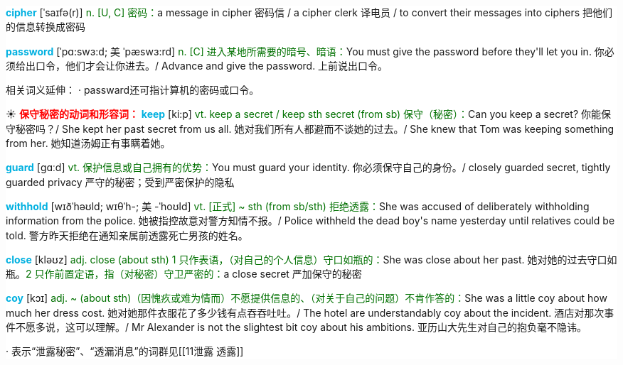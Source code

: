 <font color="sky blue">**cipher**</font> [ˈsaɪfə(r)]
<font color="rgb(227, 108, 9)">n. [U, C] 密码：</font>a message in cipher 密码信 / a cipher clerk 译电员 / to convert their messages into ciphers 把他们的信息转换成密码
           
<font color="sky blue">**password**</font> [ˈpɑ:swɜ:d; 美 ˈpæswɜ:rd]
<font color="rgb(227, 108, 9)">n. [C] 进入某地所需要的暗号、暗语：</font>You must give the password before they'll let you in. 你必须给出口令，他们才会让你进去。/ Advance and give the password. 上前说出口令。

相关词义延伸：
· passward还可指计算机的密码或口令。

☀ <font color="red">**保守秘密的动词和形容词：**</font>
<font color="sky blue">**keep**</font> [ki:p] 
<font color="rgb(227, 108, 9)">vt. keep a secret / keep sth secret (from sb) 保守（秘密）：</font>Can you keep a secret? 你能保守秘密吗？/ She kept her past secret from us all. 她对我们所有人都避而不谈她的过去。/ She knew that Tom was keeping something from her. 她知道汤姆正有事瞒着她。

<font color="sky blue">**guard**</font> [ɡɑːd] 
<font color="rgb(227, 108, 9)">vt. 保护信息或自己拥有的优势：</font>You must guard your identity. 你必须保守自己的身份。/ closely guarded secret, tightly guarded privacy 严守的秘密；受到严密保护的隐私
           
<font color="sky blue">**withhold**</font> [wɪðˈhəʊld; wɪθˈh-; 美 -ˈhoʊld]
<font color="rgb(227, 108, 9)">vt. [正式] ~ sth (from sb/sth) 拒绝透露：</font>She was accused of deliberately withholding information from the police. 她被指控故意对警方知情不报。/ Police withheld the dead boy's name yesterday until relatives could be told. 警方昨天拒绝在通知亲属前透露死亡男孩的姓名。

<font color="sky blue">**close**</font> [kləʊz] 
<font color="rgb(227, 108, 9)">adj. close (about sth) 1 只作表语，（对自己的个人信息）守口如瓶的：</font>She was close about her past. 她对她的过去守口如瓶。<font color="rgb(227, 108, 9)">2 只作前置定语，指（对秘密）守卫严密的：</font>a close secret 严加保守的秘密
           
<font color="sky blue">**coy**</font> [kɔɪ]
<font color="rgb(227, 108, 9)">adj. ~ (about sth)（因愧疚或难为情而）不愿提供信息的、（对关于自己的问题）不肯作答的：</font>She was a little coy about how much her dress cost. 她对她那件衣服花了多少钱有点吞吞吐吐。/ The hotel are understandably coy about the incident. 酒店对那次事件不愿多说，这可以理解。/ Mr Alexander is not the slightest bit coy about his ambitions. 亚历山大先生对自己的抱负毫不隐讳。

· 表示“泄露秘密”、“透漏消息”的词群见[[11泄露 透露]]
